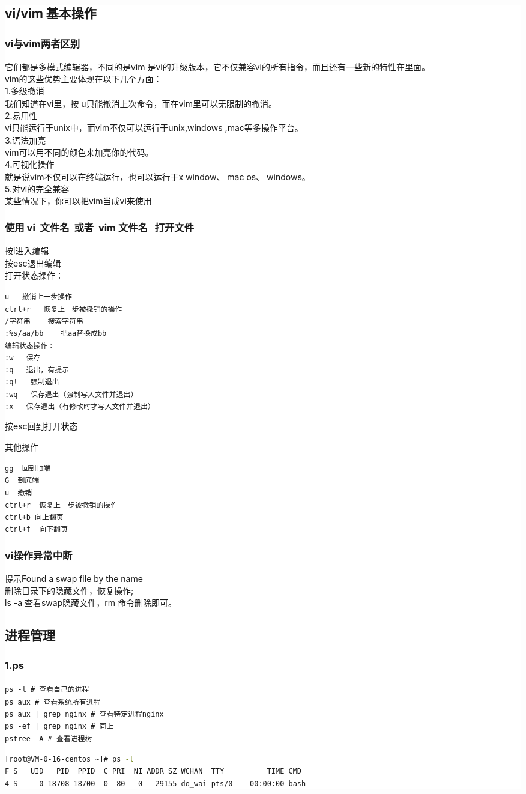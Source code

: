 ## vi/vim 基本操作
### vi与vim两者区别  
它们都是多模式编辑器，不同的是vim 是vi的升级版本，它不仅兼容vi的所有指令，而且还有一些新的特性在里面。  
vim的这些优势主要体现在以下几个方面：  
1.多级撤消  
我们知道在vi里，按 u只能撤消上次命令，而在vim里可以无限制的撤消。  
2.易用性  
vi只能运行于unix中，而vim不仅可以运行于unix,windows ,mac等多操作平台。  
3.语法加亮  
vim可以用不同的颜色来加亮你的代码。  
4.可视化操作  
就是说vim不仅可以在终端运行，也可以运行于x window、 mac os、 windows。  
5.对vi的完全兼容  
某些情况下，你可以把vim当成vi来使用

### 使用 vi  文件名  或者  vim 文件名   打开文件
按i进入编辑  
按esc退出编辑  
打开状态操作：  
```
u   撤销上一步操作
ctrl+r   恢复上一步被撤销的操作
/字符串    搜索字符串
:%s/aa/bb    把aa替换成bb
编辑状态操作：
:w   保存
:q   退出，有提示
:q!   强制退出
:wq   保存退出（强制写入文件并退出）
:x   保存退出（有修改时才写入文件并退出）
```
按esc回到打开状态

其他操作
```
gg  回到顶端
G  到底端
u  撤销  
ctrl+r  恢复上一步被撤销的操作
ctrl+b 向上翻页
ctrl+f  向下翻页
```

### vi操作异常中断
提示Found a swap file by the name  
删除目录下的隐藏文件，恢复操作;  
ls -a 查看swap隐藏文件，rm 命令删除即可。


## 进程管理
### 1.ps
```
ps -l # 查看自己的进程
ps aux # 查看系统所有进程
ps aux | grep nginx # 查看特定进程nginx
ps -ef | grep nginx # 同上
pstree -A # 查看进程树
```
```bash
[root@VM-0-16-centos ~]# ps -l
F S   UID   PID  PPID  C PRI  NI ADDR SZ WCHAN  TTY          TIME CMD
4 S     0 18708 18700  0  80   0 - 29155 do_wai pts/0    00:00:00 bash
```